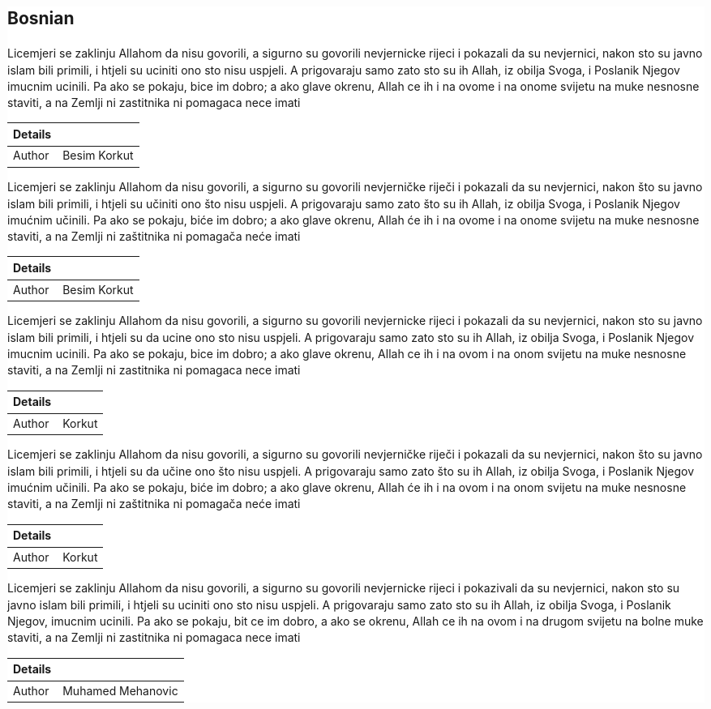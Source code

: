 ## Bosnian


<div dir="ltr" lang="bs" style={{fontSize:'larger',backgroundColor:'#f8f9fa',padding:20}}>
Licemjeri se zaklinju Allahom da nisu govorili, a sigurno su govorili nevjernicke rijeci i pokazali da su nevjernici, nakon sto su javno islam bili primili, i htjeli su uciniti ono sto nisu uspjeli. A prigovaraju samo zato sto su ih Allah, iz obilja Svoga, i Poslanik Njegov imucnim ucinili. Pa ako se pokaju, bice im dobro; a ako glave okrenu, Allah ce ih i na ovome i na onome svijetu na muke nesnosne staviti, a na Zemlji ni zastitnika ni pomagaca nece imati
</div>
<div style={{backgroundColor:'#f8f9fa',padding:20, marginBottom: 10}}><table> <thead> <tr> <th>Details</th> <th></th> </tr> </thead> <tbody> <tr><td>Author</td><td>Besim Korkut</td></tr></tbody></table></div>


<div dir="ltr" lang="bs" style={{fontSize:'larger',backgroundColor:'#f8f9fa',padding:20}}>
Licemjeri se zaklinju Allahom da nisu govorili, a sigurno su govorili nevjerničke riječi i pokazali da su nevjernici, nakon što su javno islam bili primili, i htjeli su učiniti ono što nisu uspjeli. A prigovaraju samo zato što su ih Allah, iz obilja Svoga, i Poslanik Njegov imućnim učinili. Pa ako se pokaju, biće im dobro; a ako glave okrenu, Allah će ih i na ovome i na onome svijetu na muke nesnosne staviti, a na Zemlji ni zaštitnika ni pomagača neće imati
</div>
<div style={{backgroundColor:'#f8f9fa',padding:20, marginBottom: 10}}><table> <thead> <tr> <th>Details</th> <th></th> </tr> </thead> <tbody> <tr><td>Author</td><td>Besim Korkut</td></tr></tbody></table></div>


<div dir="ltr" lang="bs" style={{fontSize:'larger',backgroundColor:'#f8f9fa',padding:20}}>
Licemjeri se zaklinju Allahom da nisu govorili, a sigurno su govorili nevjernicke rijeci i pokazali da su nevjernici, nakon sto su javno islam bili primili, i htjeli su da ucine ono sto nisu uspjeli. A prigovaraju samo zato sto su ih Allah, iz obilja Svoga, i Poslanik Njegov imucnim ucinili. Pa ako se pokaju, bice im dobro; a ako glave okrenu, Allah ce ih i na ovom i na onom svijetu na muke nesnosne staviti, a na Zemlji ni zastitnika ni pomagaca nece imati
</div>
<div style={{backgroundColor:'#f8f9fa',padding:20, marginBottom: 10}}><table> <thead> <tr> <th>Details</th> <th></th> </tr> </thead> <tbody> <tr><td>Author</td><td>Korkut</td></tr></tbody></table></div>


<div dir="ltr" lang="bs" style={{fontSize:'larger',backgroundColor:'#f8f9fa',padding:20}}>
Licemjeri se zaklinju Allahom da nisu govorili, a sigurno su govorili nevjerničke riječi i pokazali da su nevjernici, nakon što su javno islam bili primili, i htjeli su da učine ono što nisu uspjeli. A prigovaraju samo zato što su ih Allah, iz obilja Svoga, i Poslanik Njegov imućnim učinili. Pa ako se pokaju, biće im dobro; a ako glave okrenu, Allah će ih i na ovom i na onom svijetu na muke nesnosne staviti, a na Zemlji ni zaštitnika ni pomagača neće imati
</div>
<div style={{backgroundColor:'#f8f9fa',padding:20, marginBottom: 10}}><table> <thead> <tr> <th>Details</th> <th></th> </tr> </thead> <tbody> <tr><td>Author</td><td>Korkut</td></tr></tbody></table></div>


<div dir="ltr" lang="bs" style={{fontSize:'larger',backgroundColor:'#f8f9fa',padding:20}}>
Licemjeri se zaklinju Allahom da nisu govorili, a sigurno su govorili nevjernicke rijeci i pokazivali da su nevjernici, nakon sto su javno islam bili primili, i htjeli su uciniti ono sto nisu uspjeli. A prigovaraju samo zato sto su ih Allah, iz obilja Svoga, i Poslanik Njegov, imucnim ucinili. Pa ako se pokaju, bit ce im dobro, a ako se okrenu, Allah ce ih na ovom i na drugom svijetu na bolne muke staviti, a na Zemlji ni zastitnika ni pomagaca nece imati
</div>
<div style={{backgroundColor:'#f8f9fa',padding:20, marginBottom: 10}}><table> <thead> <tr> <th>Details</th> <th></th> </tr> </thead> <tbody> <tr><td>Author</td><td>Muhamed Mehanovic</td></tr></tbody></table></div>
